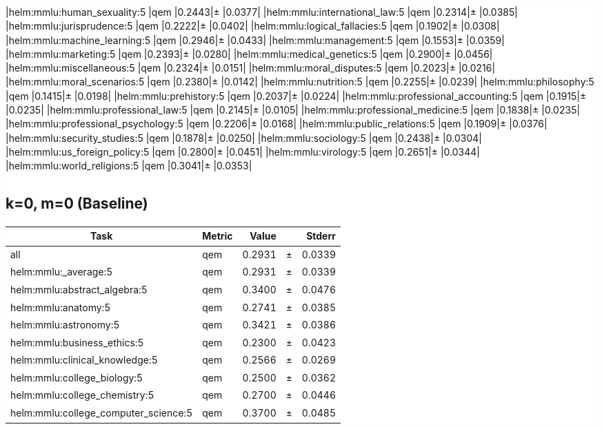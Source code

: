 |helm:mmlu:human_sexuality:5                    |qem   |0.2443|±  |0.0377|
|helm:mmlu:international_law:5                  |qem   |0.2314|±  |0.0385|
|helm:mmlu:jurisprudence:5                      |qem   |0.2222|±  |0.0402|
|helm:mmlu:logical_fallacies:5                  |qem   |0.1902|±  |0.0308|
|helm:mmlu:machine_learning:5                   |qem   |0.2946|±  |0.0433|
|helm:mmlu:management:5                         |qem   |0.1553|±  |0.0359|
|helm:mmlu:marketing:5                          |qem   |0.2393|±  |0.0280|
|helm:mmlu:medical_genetics:5                   |qem   |0.2900|±  |0.0456|
|helm:mmlu:miscellaneous:5                      |qem   |0.2324|±  |0.0151|
|helm:mmlu:moral_disputes:5                     |qem   |0.2023|±  |0.0216|
|helm:mmlu:moral_scenarios:5                    |qem   |0.2380|±  |0.0142|
|helm:mmlu:nutrition:5                          |qem   |0.2255|±  |0.0239|
|helm:mmlu:philosophy:5                         |qem   |0.1415|±  |0.0198|
|helm:mmlu:prehistory:5                         |qem   |0.2037|±  |0.0224|
|helm:mmlu:professional_accounting:5            |qem   |0.1915|±  |0.0235|
|helm:mmlu:professional_law:5                   |qem   |0.2145|±  |0.0105|
|helm:mmlu:professional_medicine:5              |qem   |0.1838|±  |0.0235|
|helm:mmlu:professional_psychology:5            |qem   |0.2206|±  |0.0168|
|helm:mmlu:public_relations:5                   |qem   |0.1909|±  |0.0376|
|helm:mmlu:security_studies:5                   |qem   |0.1878|±  |0.0250|
|helm:mmlu:sociology:5                          |qem   |0.2438|±  |0.0304|
|helm:mmlu:us_foreign_policy:5                  |qem   |0.2800|±  |0.0451|
|helm:mmlu:virology:5                           |qem   |0.2651|±  |0.0344|
|helm:mmlu:world_religions:5                    |qem   |0.3041|±  |0.0353|

k=0, m=0 (Baseline)
--------------------
|                     Task                      |Metric|Value |   |Stderr|
|-----------------------------------------------|------|-----:|---|-----:|
|all                                            |qem   |0.2931|±  |0.0339|
|helm:mmlu:_average:5                           |qem   |0.2931|±  |0.0339|
|helm:mmlu:abstract_algebra:5                   |qem   |0.3400|±  |0.0476|
|helm:mmlu:anatomy:5                            |qem   |0.2741|±  |0.0385|
|helm:mmlu:astronomy:5                          |qem   |0.3421|±  |0.0386|
|helm:mmlu:business_ethics:5                    |qem   |0.2300|±  |0.0423|
|helm:mmlu:clinical_knowledge:5                 |qem   |0.2566|±  |0.0269|
|helm:mmlu:college_biology:5                    |qem   |0.2500|±  |0.0362|
|helm:mmlu:college_chemistry:5                  |qem   |0.2700|±  |0.0446|
|helm:mmlu:college_computer_science:5           |qem   |0.3700|±  |0.0485|